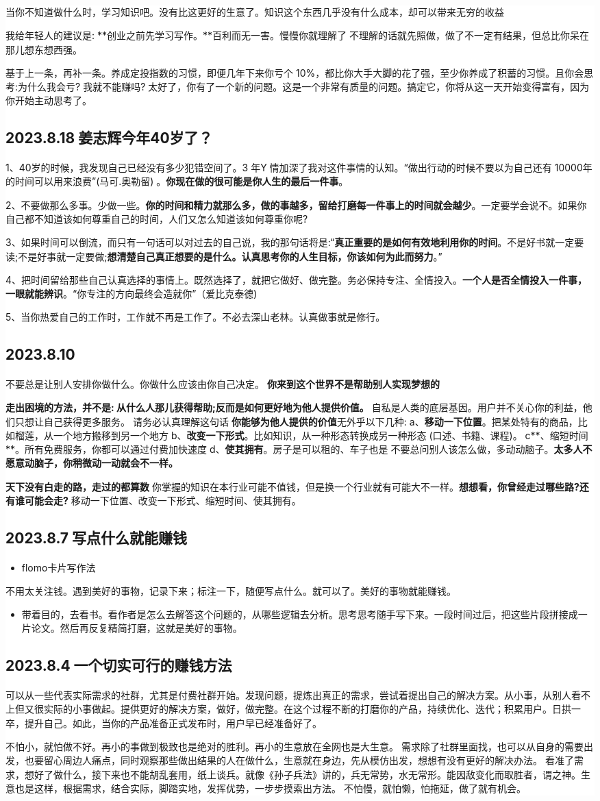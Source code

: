 当你不知道做什么时，学习知识吧。没有比这更好的生意了。知识这个东西几乎没有什么成本，却可以带来无穷的收益

我给年轻人的建议是: **创业之前先学习写作。**百利而无一害。慢慢你就理解了
不理解的话就先照做，做了不一定有结果，但总比你呆在那儿想东想西强。

基于上一条，再补一条。养成定投指数的习惯，即便几年下来你亏个 10%，都比你大手大脚的花了强，至少你养成了积蓄的习惯。且你会思考:为什么我会亏? 我就不能赚吗? 太好了，你有了一个新的问题。这是一个非常有质量的问题。搞定它，你将从这一天开始变得富有，因为你开始主动思考了。

## 2023.8.18 姜志辉今年40岁了？

1、40岁的时候，我发现自己已经没有多少犯错空间了。3 年Y 情加深了我对这件事情的认知。“做出行动的时候不要以为自己还有 10000年的时间可以用来浪费”(马可.奥勒留) 。**你现在做的很可能是你人生的最后一件事**。

2、不要做那么多事。少做一些。**你的时间和精力就那么多，做的事越多，留给打磨每一件事上的时间就会越少**。一定要学会说不。如果你自己都不知道该如何尊重自己的时间，人们又怎么知道该如何尊重你呢?

3、如果时间可以倒流，而只有一句话可以对过去的自己说，我的那句话将是:“**真正重要的是如何有效地利用你的时间**。不是好书就一定要读;不是好事就一定要做;**想清楚自己真正想要的是什么。认真思考你的人生目标，你该如何为此而努力**。”

4、把时间留给那些自己认真选择的事情上。既然选择了，就把它做好、做完整。务必保持专注、全情投入。**一个人是否全情投入一件事，一眼就能辨识**。“你专注的方向最终会造就你”（爱比克泰德)

5、当你热爱自己的工作时，工作就不再是工作了。不必去深山老林。认真做事就是修行。

## 2023.8.10 

不要总是让别人安排你做什么。你做什么应该由你自己决定。
**你来到这个世界不是帮助别人实现梦想的**

**走出困境的方法，并不是: 从什么人那儿获得帮助;反而是如何更好地为他人提供价值。**
自私是人类的底层基因。用户并不关心你的利益，他们只想让自己获得更多服务。
请务必认真理解这句话
**你能够为他人提供的价值**无外乎以下几种:
a、**移动一下位置**。把某处特有的商品，比如榴莲，从一个地方搬移到另一个地方
b、**改变一下形式**。比如知识，从一种形态转换成另一种形态 (口述、书籍、课程)。
c**、缩短时间**。所有免费服务，你都可以通过付费加快速度
d、**使其拥有**。房子是可以租的、车子也是
不要总问别人该怎么做，多动动脑子。**太多人不愿意动脑子，你稍微动一动就会不一样。**

**天下没有白走的路，走过的都算数**
你掌握的知识在本行业可能不值钱，但是换一个行业就有可能大不一样。**想想看，你曾经走过哪些路?还有谁可能会走?** 移动一下位置、改变一下形式、缩短时间、使其拥有。

## 2023.8.7 写点什么就能赚钱

-  flomo卡片写作法

不用太关注钱。遇到美好的事物，记录下来；标注一下，随便写点什么。就可以了。美好的事物就能赚钱。 

- 带着目的，去看书。看作者是怎么去解答这个问题的，从哪些逻辑去分析。思考思考随手写下来。一段时间过后，把这些片段拼接成一片论文。然后再反复精简打磨，这就是美好的事物。

## 2023.8.4 一个切实可行的赚钱方法

可以从一些代表实际需求的社群，尤其是付费社群开始。发现问题，提炼出真正的需求，尝试着提出自己的解决方案。从小事，从别人看不上但又很实际的小事做起。提供更好的解决方案，做好，做完整。在这个过程不断的打磨你的产品，持续优化、迭代；积累用户。日拱一卒，提升自己。如此，当你的产品准备正式发布时，用户早已经准备好了。

不怕小，就怕做不好。再小的事做到极致也是绝对的胜利。再小的生意放在全网也是大生意。
需求除了社群里面找，也可以从自身的需要出发，也要留心周边人痛点，同时观察那些做出结果的人在做什么，生意就在身边，先从模仿出发，想想有没有更好的解决办法。
看准了需求，想好了做什么，接下来也不能胡乱套用，纸上谈兵。就像《孙子兵法》讲的，兵无常势，水无常形。能因敌变化而取胜者，谓之神。生意也是这样，根据需求，结合实际，脚踏实地，发挥优势，一步步摸索出方法。
不怕慢，就怕懒，怕拖延，做了就有机会。
